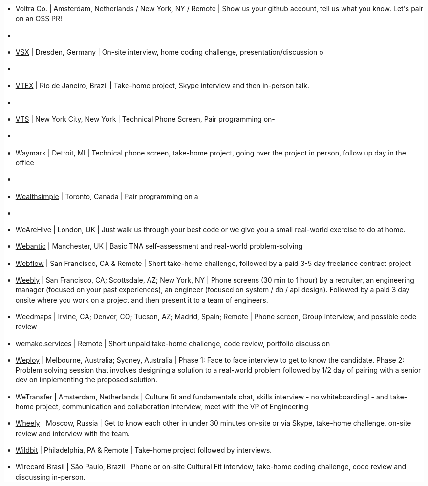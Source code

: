 - [Voltra Co.](https://voltra.co/) | Amsterdam, Netherlands / New York, NY / Remote | Show us your github account, tell us what you know. Let's pair on an OSS PR!
-
- [VSX](https://https//vsx.net/jobs) | Dresden, Germany | On-site interview, home coding challenge, presentation/discussion o
-
- [VTEX](http://lab.vtex.com/careers) | Rio de Janeiro, Brazil | Take-home project, Skype interview and then in-person talk.
-
- [VTS](https://buildingvts.com/) | New York City, New York | Technical Phone Screen, Pair programming on-
-
- [Waymark](https://waymark.com/jobs) | Detroit, MI | Technical phone screen, take-home project, going over the project in person, follow up day in the office
-
- [Wealthsimple](https://www.wealthsimple.com/work-with-us) | Toronto, Canada | Pair programming on a
-
- [WeAreHive](http://www.wearehive.co.uk/) | London, UK | Just walk us through your best code or we give you a small real-world exercise to do at home.

- [Webantic](https://webantic.co.uk/careers) | Manchester, UK | Basic TNA self-assessment and real-world problem-solving

- [Webflow](https://webflow.com/) | San Francisco, CA & Remote | Short take-home challenge, followed by a paid 3-5 day freelance contract project

- [Weebly](http://careers.weebly.com/) | San Francisco, CA; Scottsdale, AZ; New York, NY | Phone screens (30 min to 1 hour) by a recruiter, an engineering manager (focused on your past experiences), an engineer (focused on system / db / api design). Followed by a paid 3 day onsite where you work on a project and then present it to a team of engineers.

- [Weedmaps](https://weedmaps.com/careers) | Irvine, CA; Denver, CO; Tucson, AZ; Madrid, Spain; Remote | Phone screen, Group interview, and possible code review

- [wemake.services](https://wemake.services/) | Remote | Short unpaid take-home challenge, code review, portfolio discussion

- [Weploy](https://www.weployapp.com/join-our-team/) | Melbourne, Australia; Sydney, Australia | Phase 1: Face to face interview to get to know the candidate. Phase 2: Problem solving session that involves designing a solution to a real-world problem followed by 1/2 day of pairing with a senior dev on implementing the proposed solution.

- [WeTransfer](https://wetransfer.homerun.co/) | Amsterdam, Netherlands | Culture fit and fundamentals chat, skills interview - no whiteboarding! - and take-home project, communication and collaboration interview, meet with the VP of Engineering

- [Wheely](https://wheely.com/en/careers) | Moscow, Russia | Get to know each other in under 30 minutes on-site or via Skype, take-home challenge, on-site review and interview with the team.

- [Wildbit](https://wildbit.com/) | Philadelphia, PA & Remote | Take-home project followed by interviews.

- [Wirecard Brasil](https://wirecardbrasil.workable.com/) | São Paulo, Brazil | Phone or on-site Cultural Fit interview, take-home coding challenge, code review and discussing in-person.
